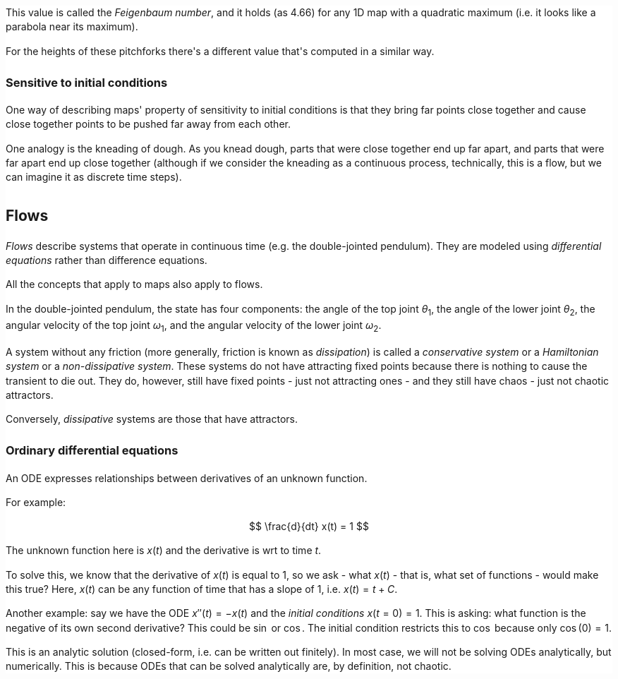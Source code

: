 This value is called the _Feigenbaum number_, and it holds (as 4.66) for any 1D map with a quadratic maximum (i.e. it looks like a parabola near its maximum).

For the heights of these pitchforks there's a different value that's computed in a similar way.

### Sensitive to initial conditions

One way of describing maps' property of sensitivity to initial conditions is that they bring far points close together and cause close together points to be pushed far away from each other.

One analogy is the kneading of dough. As you knead dough, parts that were close together end up far apart, and parts that were far apart end up close together (although if we consider the kneading as a continuous process, technically, this is a flow, but we can imagine it as discrete time steps).

## Flows

_Flows_ describe systems that operate in continuous time (e.g. the double-jointed pendulum). They are modeled using _differential equations_ rather than difference equations.

All the concepts that apply to maps also apply to flows.

In the double-jointed pendulum, the state has four components: the angle of the top joint $\theta_1$, the angle of the lower joint $\theta_2$, the angular velocity of the top joint $\omega_1$, and the angular velocity of the lower joint $\omega_2$.

A system without any friction (more generally, friction is known as _dissipation_) is called a _conservative system_ or a _Hamiltonian system_ or a _non-dissipative system_. These systems do not have attracting fixed points because there is nothing to cause the transient to die out. They do, however, still have fixed points - just not attracting ones - and they still have chaos - just not chaotic attractors.

Conversely, _dissipative_ systems are those that have attractors.

### Ordinary differential equations

An ODE expresses relationships between derivatives of an unknown function.

For example:

$$
\frac{d}{dt} x(t) = 1
$$

The unknown function here is $x(t)$ and the derivative is wrt to time $t$.

To solve this, we know that the derivative of $x(t)$ is equal to 1, so we ask - what $x(t)$ - that is, what set of functions - would make this true? Here, $x(t)$ can be any function of time that has a slope of 1, i.e. $x(t) = t + C$.

Another example: say we have the ODE $x''(t) = -x(t)$ and the _initial conditions_ $x(t=0) = 1$. This is asking: what function is the negative of its own second derivative? This could be $\sin$ or $\cos$. The initial condition restricts this to $\cos$ because only $\cos(0) = 1$.

This is an analytic solution (closed-form, i.e. can be written out finitely). In most case, we will not be solving ODEs analytically, but numerically. This is because ODEs that can be solved analytically are, by definition, not chaotic.
